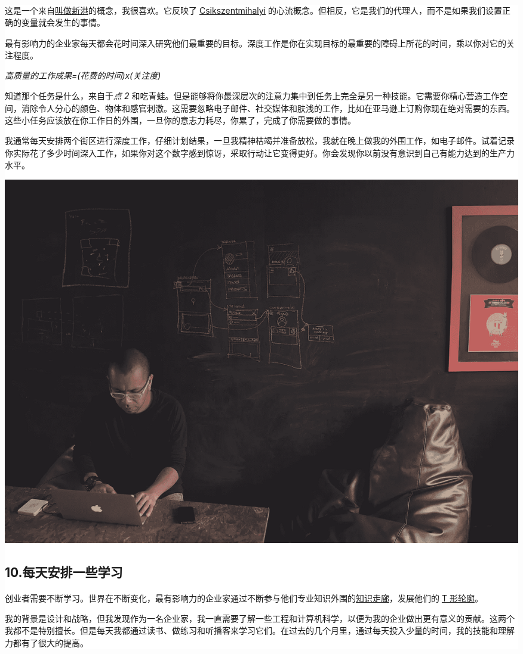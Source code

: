 这是一个来自[叫做新港](https://amzn.to/2KxvSb1)的概念，我很喜欢。它反映了 [Csikszentmihalyi](https://amzn.to/2Gv6QqC) 的心流概念。但相反，它是我们的代理人，而不是如果我们设置正确的变量就会发生的事情。

最有影响力的企业家每天都会花时间深入研究他们最重要的目标。深度工作是你在实现目标的最重要的障碍上所花的时间，乘以你对它的关注程度。

*高质量的工作成果=(花费的时间)x(关注度)*

知道那个任务是什么，来自于*点 2* 和吃青蛙。但是能够将你最深层次的注意力集中到任务上完全是另一种技能。它需要你精心营造工作空间，消除令人分心的颜色、物体和感官刺激。这需要忽略电子邮件、社交媒体和肤浅的工作，比如在亚马逊上订购你现在绝对需要的东西。这些小任务应该放在你工作日的外围，一旦你的意志力耗尽，你累了，完成了你需要做的事情。

我通常每天安排两个街区进行深度工作，仔细计划结果，一旦我精神枯竭并准备放松，我就在晚上做我的外围工作，如电子邮件。试着记录你实际花了多少时间深入工作，如果你对这个数字感到惊讶，采取行动让它变得更好。你会发现你以前没有意识到自己有能力达到的生产力水平。

![](img/fbd8b1e8741336acdfa0166034ed34a6.png)

## 10.每天安排一些学习

创业者需要不断学习。世界在不断变化，最有影响力的企业家通过不断参与他们专业知识外围的[知识走廊](http://www.effectuation.org/wp-content/uploads/2017/06/Towards-a-schematic-theory-of-entrepreneurial-alertness.pdf)，发展他们的 [T 形轮廓](https://collegeinfogeek.com/become-t-shaped-person/)。

我的背景是设计和战略，但我发现作为一名企业家，我一直需要了解一些工程和计算机科学，以便为我的企业做出更有意义的贡献。这两个我都不是特别擅长。但是每天我都通过读书、做练习和听播客来学习它们。在过去的几个月里，通过每天投入少量的时间，我的技能和理解力都有了很大的提高。
